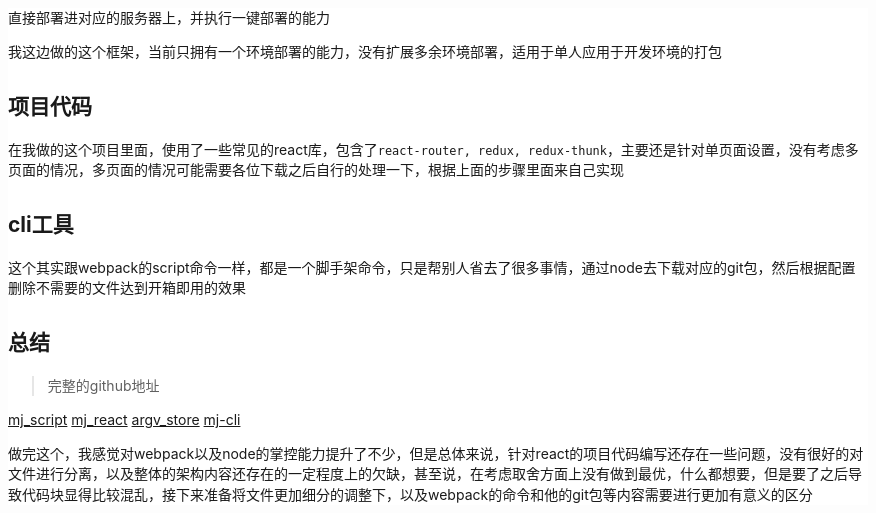直接部署进对应的服务器上，并执行一键部署的能力

我这边做的这个框架，当前只拥有一个环境部署的能力，没有扩展多余环境部署，适用于单人应用于开发环境的打包

## 项目代码

在我做的这个项目里面，使用了一些常见的react库，包含了`react-router, redux, redux-thunk`，主要还是针对单页面设置，没有考虑多页面的情况，多页面的情况可能需要各位下载之后自行的处理一下，根据上面的步骤里面来自己实现

## cli工具

这个其实跟webpack的script命令一样，都是一个脚手架命令，只是帮别人省去了很多事情，通过node去下载对应的git包，然后根据配置删除不需要的文件达到开箱即用的效果

## 总结

> 完整的github地址

[mj_script](https://github.com/HuskyToMa/mj_script.git)
[mj_react](https://github.com/HuskyToMa/mj_react)
[argv_store](https://github.com/HuskyToMa/argv-store)
[mj-cli](https://github.com/HuskyToMa/mj-cli)

做完这个，我感觉对webpack以及node的掌控能力提升了不少，但是总体来说，针对react的项目代码编写还存在一些问题，没有很好的对文件进行分离，以及整体的架构内容还存在的一定程度上的欠缺，甚至说，在考虑取舍方面上没有做到最优，什么都想要，但是要了之后导致代码块显得比较混乱，接下来准备将文件更加细分的调整下，以及webpack的命令和他的git包等内容需要进行更加有意义的区分
